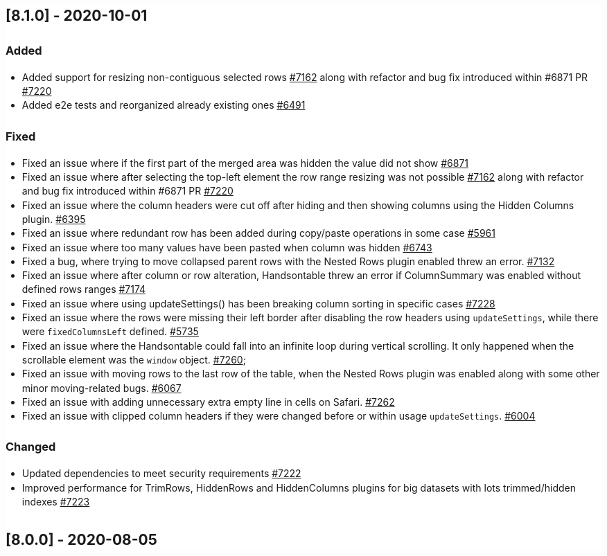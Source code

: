 ## [8.1.0] - 2020-10-01

### Added
- Added support for resizing non-contiguous selected rows [#7162](https://github.com/handsontable/handsontable/pull/7162) along with refactor and bug fix introduced within #6871 PR [#7220](https://github.com/handsontable/handsontable/pull/7220)
- Added e2e tests and reorganized already existing ones [#6491](https://github.com/handsontable/handsontable/issues/6491)

### Fixed
- Fixed an issue where if the first part of the merged area was hidden the value did not show [#6871](https://github.com/handsontable/handsontable/issues/6871)
- Fixed an issue where after selecting the top-left element the row range resizing was not possible [#7162](https://github.com/handsontable/handsontable/pull/7162) along with refactor and bug fix introduced within #6871 PR [#7220](https://github.com/handsontable/handsontable/pull/7220)
- Fixed an issue where the column headers were cut off after hiding and then showing columns using the Hidden Columns plugin. [#6395](https://github.com/handsontable/handsontable/issues/6395)
- Fixed an issue where redundant row has been added during copy/paste operations in some case [#5961](https://github.com/handsontable/handsontable/issues/5961)
- Fixed an issue where too many values have been pasted when column was hidden [#6743](https://github.com/handsontable/handsontable/issues/6743)
- Fixed a bug, where trying to move collapsed parent rows with the Nested Rows plugin enabled threw an error. [#7132](https://github.com/handsontable/handsontable/issues/7132)
- Fixed an issue where after column or row alteration, Handsontable threw an error if ColumnSummary was enabled without defined rows ranges [#7174](https://github.com/handsontable/handsontable/pull/7174)
- Fixed an issue where using updateSettings() has been breaking column sorting in specific cases [#7228](https://github.com/handsontable/handsontable/issues/7228)
- Fixed an issue where the rows were missing their left border after disabling the row headers using `updateSettings`, while there were `fixedColumnsLeft` defined. [#5735](https://github.com/handsontable/handsontable/issues/5735)
- Fixed an issue where the Handsontable could fall into an infinite loop during vertical scrolling. It only happened when the scrollable element was the `window` object. [#7260](https://github.com/handsontable/handsontable/issues/7260);
- Fixed an issue with moving rows to the last row of the table, when the Nested Rows plugin was enabled along with some other minor moving-related bugs. [#6067](https://github.com/handsontable/handsontable/issues/6067)
- Fixed an issue with adding unnecessary extra empty line in cells on Safari. [#7262](https://github.com/handsontable/handsontable/issues/7262)
- Fixed an issue with clipped column headers if they were changed before or within usage `updateSettings`. [#6004](https://github.com/handsontable/handsontable/issues/6004)

### Changed
- Updated dependencies to meet security requirements [#7222](https://github.com/handsontable/handsontable/pull/7222)
- Improved performance for TrimRows, HiddenRows and HiddenColumns plugins for big datasets with lots trimmed/hidden indexes [#7223](https://github.com/handsontable/handsontable/pull/7223)

## [8.0.0] - 2020-08-05
